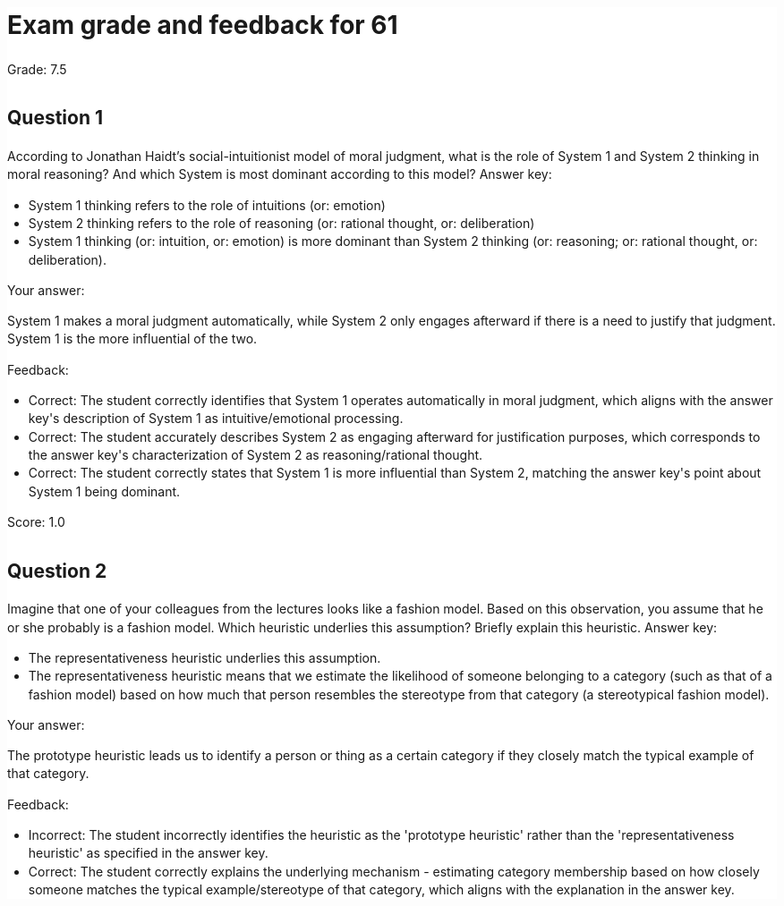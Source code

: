 # Exam grade and feedback for 61

Grade: 7.5

## Question 1
            
According to Jonathan Haidt’s social-intuitionist model of moral judgment, what is the role of System 1 and System 2 thinking in moral reasoning? And which System is most dominant according to this model?
Answer key:

- System 1 thinking refers to the role of intuitions (or: emotion)
- System 2 thinking refers to the role of reasoning (or: rational thought, or: deliberation)
- System 1 thinking (or: intuition, or: emotion) is more dominant than System 2 thinking (or: reasoning; or: rational thought, or: deliberation).

Your answer:

System 1 makes a moral judgment automatically, while System 2 only engages afterward if there is a need to justify that judgment. System 1 is the more influential of the two.

Feedback:

- Correct: The student correctly identifies that System 1 operates automatically in moral judgment, which aligns with the answer key's description of System 1 as intuitive/emotional processing.
- Correct: The student accurately describes System 2 as engaging afterward for justification purposes, which corresponds to the answer key's characterization of System 2 as reasoning/rational thought.
- Correct: The student correctly states that System 1 is more influential than System 2, matching the answer key's point about System 1 being dominant.

Score: 1.0

## Question 2
            
Imagine that one of your colleagues from the lectures looks like a fashion model. Based on this observation, you assume that he or she probably is a fashion model. Which heuristic underlies this assumption? Briefly explain this heuristic.
Answer key:

- The representativeness heuristic underlies this assumption.
- The representativeness heuristic means that we estimate the likelihood of someone belonging to a category (such as that of a fashion model) based on how much that person resembles the stereotype from that category (a stereotypical fashion model).

Your answer:

The prototype heuristic leads us to identify a person or thing as a certain category if they closely match the typical example of that category.

Feedback:

- Incorrect: The student incorrectly identifies the heuristic as the 'prototype heuristic' rather than the 'representativeness heuristic' as specified in the answer key.
- Correct: The student correctly explains the underlying mechanism - estimating category membership based on how closely someone matches the typical example/stereotype of that category, which aligns with the explanation in the answer key.
